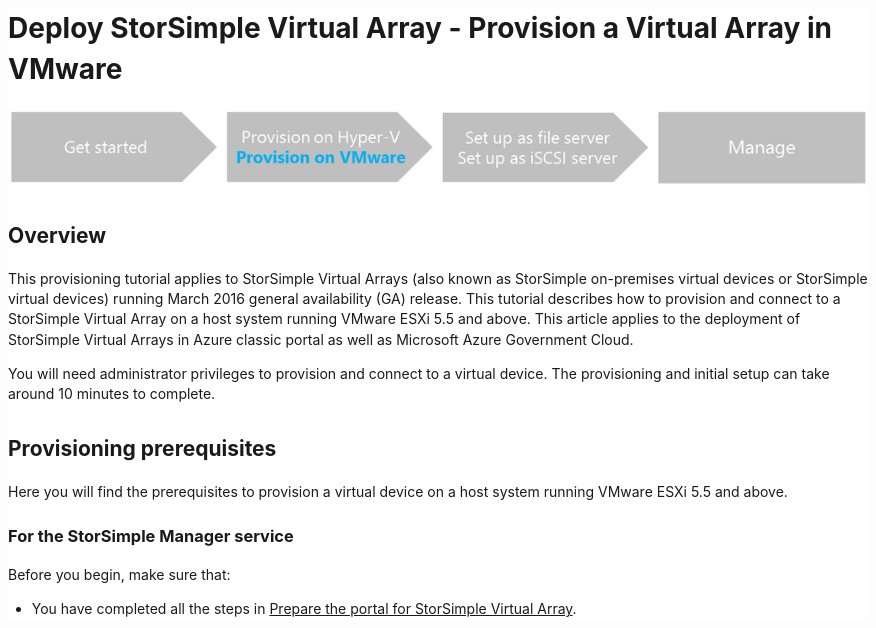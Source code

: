 <properties
   pageTitle="Deploy StorSimple Virtual Array - Provision in VMware"
   description="This second tutorial in StorSimple Virtual Array deployment series involves provisioning a virtual device in VMware."
   services="storsimple"
   documentationCenter="NA"
   authors="alkohli"
   manager="carmonm"
   editor=""/>

<tags
   ms.service="storsimple"
   ms.devlang="NA"
   ms.topic="article"
   ms.tgt_pltfrm="NA"
   ms.workload="NA"
   ms.date="04/12/2016"
   ms.author="alkohli"/>


# Deploy StorSimple Virtual Array - Provision a Virtual Array in VMware

![](./media/storsimple-ova-deploy2-provision-vmware/vmware4.png)

## Overview 
This provisioning tutorial applies to StorSimple Virtual Arrays (also known as StorSimple on-premises virtual devices or StorSimple virtual devices) running March 2016 general availability (GA) release. This tutorial describes how to provision and connect to a StorSimple Virtual Array on a host system running VMware ESXi 5.5 and above. This article applies to the deployment of StorSimple Virtual Arrays in Azure classic portal as well as Microsoft Azure Government Cloud.

You will need administrator privileges to provision and connect to a virtual device. The provisioning and initial setup can take around 10 minutes to complete.


## Provisioning prerequisites

Here you will find the prerequisites to provision a virtual device on a host system running VMware ESXi 5.5 and above.

### For the StorSimple Manager service

Before you begin, make sure that:

-   You have completed all the steps in [Prepare the portal for StorSimple Virtual Array](storsimple-ova-deploy1-portal-prep.md).
